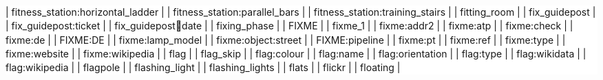 | fitness_station:horizontal_ladder                         |
| fitness_station:parallel_bars                             |
| fitness_station:training_stairs                           |
| fitting_room                                              |
| fix_guidepost                                             |
| fix_guidepost:ticket                                      |
| fix_guidepost:ticket:date                                 |
| fixing_phase                                              |
| FIXME                                                     |
| fixme_1                                                   |
| fixme:addr2                                               |
| fixme:atp                                                 |
| fixme:check                                               |
| fixme:de                                                  |
| FIXME:DE                                                  |
| fixme:lamp_model                                          |
| fixme:object:street                                       |
| FIXME:pipeline                                            |
| fixme:pt                                                  |
| fixme:ref                                                 |
| fixme:type                                                |
| fixme:website                                             |
| fixme:wikipedia                                           |
| flag                                                      |
| flag_skip                                                 |
| flag:colour                                               |
| flag:name                                                 |
| flag:orientation                                          |
| flag:type                                                 |
| flag:wikidata                                             |
| flag:wikipedia                                            |
| flagpole                                                  |
| flashing_light                                            |
| flashing_lights                                           |
| flats                                                     |
| flickr                                                    |
| floating                                                  |